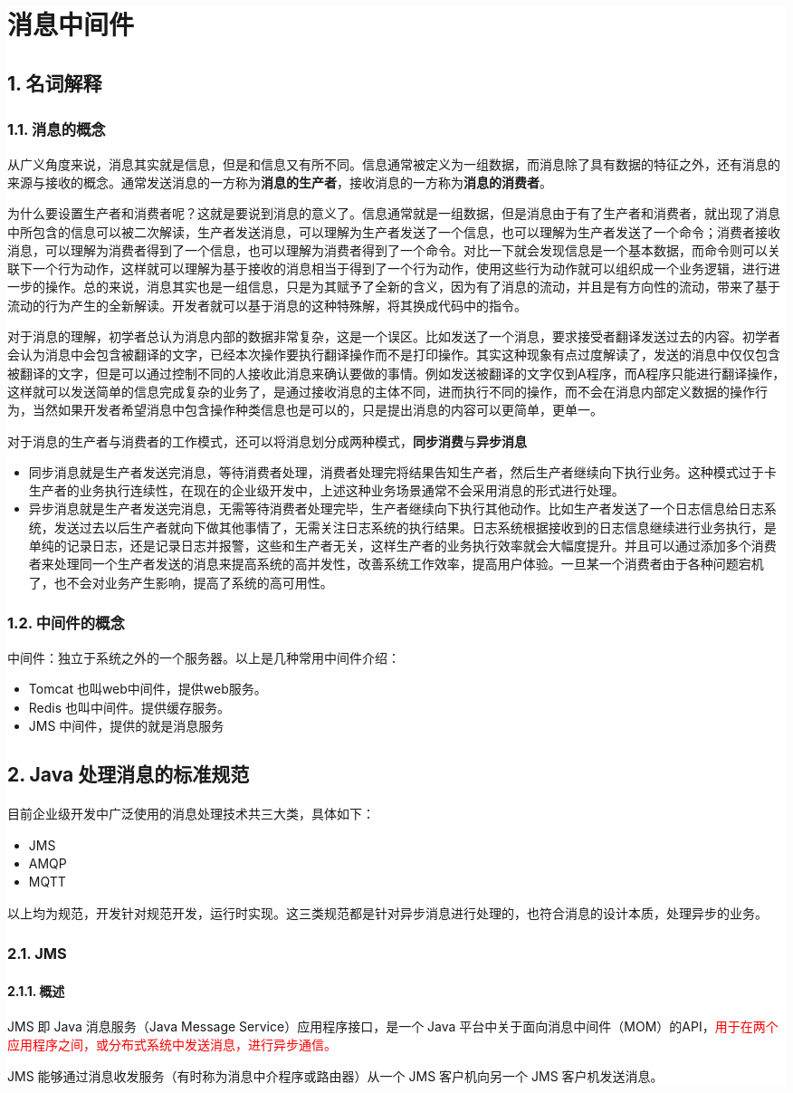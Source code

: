 # 消息中间件

## 1. 名词解释

### 1.1. 消息的概念

从广义角度来说，消息其实就是信息，但是和信息又有所不同。信息通常被定义为一组数据，而消息除了具有数据的特征之外，还有消息的来源与接收的概念。通常发送消息的一方称为**消息的生产者**，接收消息的一方称为**消息的消费者**。

为什么要设置生产者和消费者呢？这就是要说到消息的意义了。信息通常就是一组数据，但是消息由于有了生产者和消费者，就出现了消息中所包含的信息可以被二次解读，生产者发送消息，可以理解为生产者发送了一个信息，也可以理解为生产者发送了一个命令；消费者接收消息，可以理解为消费者得到了一个信息，也可以理解为消费者得到了一个命令。对比一下就会发现信息是一个基本数据，而命令则可以关联下一个行为动作，这样就可以理解为基于接收的消息相当于得到了一个行为动作，使用这些行为动作就可以组织成一个业务逻辑，进行进一步的操作。总的来说，消息其实也是一组信息，只是为其赋予了全新的含义，因为有了消息的流动，并且是有方向性的流动，带来了基于流动的行为产生的全新解读。开发者就可以基于消息的这种特殊解，将其换成代码中的指令。

对于消息的理解，初学者总认为消息内部的数据非常复杂，这是一个误区。比如发送了一个消息，要求接受者翻译发送过去的内容。初学者会认为消息中会包含被翻译的文字，已经本次操作要执行翻译操作而不是打印操作。其实这种现象有点过度解读了，发送的消息中仅仅包含被翻译的文字，但是可以通过控制不同的人接收此消息来确认要做的事情。例如发送被翻译的文字仅到A程序，而A程序只能进行翻译操作，这样就可以发送简单的信息完成复杂的业务了，是通过接收消息的主体不同，进而执行不同的操作，而不会在消息内部定义数据的操作行为，当然如果开发者希望消息中包含操作种类信息也是可以的，只是提出消息的内容可以更简单，更单一。

对于消息的生产者与消费者的工作模式，还可以将消息划分成两种模式，**同步消费**与**异步消息**

- 同步消息就是生产者发送完消息，等待消费者处理，消费者处理完将结果告知生产者，然后生产者继续向下执行业务。这种模式过于卡生产者的业务执行连续性，在现在的企业级开发中，上述这种业务场景通常不会采用消息的形式进行处理。
- 异步消息就是生产者发送完消息，无需等待消费者处理完毕，生产者继续向下执行其他动作。比如生产者发送了一个日志信息给日志系统，发送过去以后生产者就向下做其他事情了，无需关注日志系统的执行结果。日志系统根据接收到的日志信息继续进行业务执行，是单纯的记录日志，还是记录日志并报警，这些和生产者无关，这样生产者的业务执行效率就会大幅度提升。并且可以通过添加多个消费者来处理同一个生产者发送的消息来提高系统的高并发性，改善系统工作效率，提高用户体验。一旦某一个消费者由于各种问题宕机了，也不会对业务产生影响，提高了系统的高可用性。

### 1.2. 中间件的概念

中间件：独立于系统之外的一个服务器。以上是几种常用中间件介绍：

- Tomcat 也叫web中间件，提供web服务。
- Redis 也叫中间件。提供缓存服务。
- JMS 中间件，提供的就是消息服务


## 2. Java 处理消息的标准规范

目前企业级开发中广泛使用的消息处理技术共三大类，具体如下：

- JMS
- AMQP
- MQTT

以上均为规范，开发针对规范开发，运行时实现。这三类规范都是针对异步消息进行处理的，也符合消息的设计本质，处理异步的业务。

### 2.1. JMS

#### 2.1.1. 概述

JMS 即 Java 消息服务（Java Message Service）应用程序接口，是一个 Java 平台中关于面向消息中间件（MOM）的API，<font color=red>用于在两个应用程序之间，或分布式系统中发送消息，进行异步通信。</font>

JMS 能够通过消息收发服务（有时称为消息中介程序或路由器）从一个 JMS 客户机向另一个 JMS 客户机发送消息。
